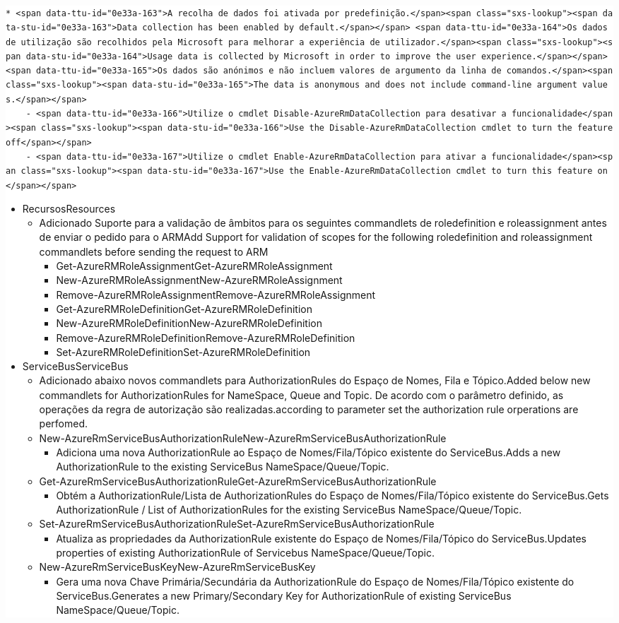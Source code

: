     * <span data-ttu-id="0e33a-163">A recolha de dados foi ativada por predefinição.</span><span class="sxs-lookup"><span data-stu-id="0e33a-163">Data collection has been enabled by default.</span></span> <span data-ttu-id="0e33a-164">Os dados de utilização são recolhidos pela Microsoft para melhorar a experiência de utilizador.</span><span class="sxs-lookup"><span data-stu-id="0e33a-164">Usage data is collected by Microsoft in order to improve the user experience.</span></span> <span data-ttu-id="0e33a-165">Os dados são anónimos e não incluem valores de argumento da linha de comandos.</span><span class="sxs-lookup"><span data-stu-id="0e33a-165">The data is anonymous and does not include command-line argument values.</span></span>
        - <span data-ttu-id="0e33a-166">Utilize o cmdlet Disable-AzureRmDataCollection para desativar a funcionalidade</span><span class="sxs-lookup"><span data-stu-id="0e33a-166">Use the Disable-AzureRmDataCollection cmdlet to turn the feature off</span></span>
        - <span data-ttu-id="0e33a-167">Utilize o cmdlet Enable-AzureRmDataCollection para ativar a funcionalidade</span><span class="sxs-lookup"><span data-stu-id="0e33a-167">Use the Enable-AzureRmDataCollection cmdlet to turn this feature on</span></span>
* <span data-ttu-id="0e33a-168">Recursos</span><span class="sxs-lookup"><span data-stu-id="0e33a-168">Resources</span></span>
    * <span data-ttu-id="0e33a-169">Adicionado Suporte para a validação de âmbitos para os seguintes commandlets de roledefinition e roleassignment antes de enviar o pedido para o ARM</span><span class="sxs-lookup"><span data-stu-id="0e33a-169">Add Support for validation of scopes for the following roledefinition and roleassignment commandlets before sending the request to ARM</span></span>
        - <span data-ttu-id="0e33a-170">Get-AzureRMRoleAssignment</span><span class="sxs-lookup"><span data-stu-id="0e33a-170">Get-AzureRMRoleAssignment</span></span>
        - <span data-ttu-id="0e33a-171">New-AzureRMRoleAssignment</span><span class="sxs-lookup"><span data-stu-id="0e33a-171">New-AzureRMRoleAssignment</span></span>
        - <span data-ttu-id="0e33a-172">Remove-AzureRMRoleAssignment</span><span class="sxs-lookup"><span data-stu-id="0e33a-172">Remove-AzureRMRoleAssignment</span></span>
        - <span data-ttu-id="0e33a-173">Get-AzureRMRoleDefinition</span><span class="sxs-lookup"><span data-stu-id="0e33a-173">Get-AzureRMRoleDefinition</span></span>
        - <span data-ttu-id="0e33a-174">New-AzureRMRoleDefinition</span><span class="sxs-lookup"><span data-stu-id="0e33a-174">New-AzureRMRoleDefinition</span></span>
        - <span data-ttu-id="0e33a-175">Remove-AzureRMRoleDefinition</span><span class="sxs-lookup"><span data-stu-id="0e33a-175">Remove-AzureRMRoleDefinition</span></span>
        - <span data-ttu-id="0e33a-176">Set-AzureRMRoleDefinition</span><span class="sxs-lookup"><span data-stu-id="0e33a-176">Set-AzureRMRoleDefinition</span></span>
* <span data-ttu-id="0e33a-177">ServiceBus</span><span class="sxs-lookup"><span data-stu-id="0e33a-177">ServiceBus</span></span>
    * <span data-ttu-id="0e33a-178">Adicionado abaixo novos commandlets para AuthorizationRules do Espaço de Nomes, Fila e Tópico.</span><span class="sxs-lookup"><span data-stu-id="0e33a-178">Added below new commandlets for AuthorizationRules for NameSpace, Queue and Topic.</span></span> <span data-ttu-id="0e33a-179">De acordo com o parâmetro definido, as operações da regra de autorização são realizadas.</span><span class="sxs-lookup"><span data-stu-id="0e33a-179">according to parameter set the authorization rule orperations are perfomed.</span></span>
     - <span data-ttu-id="0e33a-180">New-AzureRmServiceBusAuthorizationRule</span><span class="sxs-lookup"><span data-stu-id="0e33a-180">New-AzureRmServiceBusAuthorizationRule</span></span>
       - <span data-ttu-id="0e33a-181">Adiciona uma nova AuthorizationRule ao Espaço de Nomes/Fila/Tópico existente do ServiceBus.</span><span class="sxs-lookup"><span data-stu-id="0e33a-181">Adds a new AuthorizationRule to the existing ServiceBus NameSpace/Queue/Topic.</span></span>
     - <span data-ttu-id="0e33a-182">Get-AzureRmServiceBusAuthorizationRule</span><span class="sxs-lookup"><span data-stu-id="0e33a-182">Get-AzureRmServiceBusAuthorizationRule</span></span>
       - <span data-ttu-id="0e33a-183">Obtém a AuthorizationRule/Lista de AuthorizationRules do Espaço de Nomes/Fila/Tópico existente do ServiceBus.</span><span class="sxs-lookup"><span data-stu-id="0e33a-183">Gets AuthorizationRule / List of AuthorizationRules for the existing ServiceBus NameSpace/Queue/Topic.</span></span>
     - <span data-ttu-id="0e33a-184">Set-AzureRmServiceBusAuthorizationRule</span><span class="sxs-lookup"><span data-stu-id="0e33a-184">Set-AzureRmServiceBusAuthorizationRule</span></span>
       - <span data-ttu-id="0e33a-185">Atualiza as propriedades da AuthorizationRule existente do Espaço de Nomes/Fila/Tópico do ServiceBus.</span><span class="sxs-lookup"><span data-stu-id="0e33a-185">Updates properties of existing AuthorizationRule of Servicebus NameSpace/Queue/Topic.</span></span>
     - <span data-ttu-id="0e33a-186">New-AzureRmServiceBusKey</span><span class="sxs-lookup"><span data-stu-id="0e33a-186">New-AzureRmServiceBusKey</span></span>
       - <span data-ttu-id="0e33a-187">Gera uma nova Chave Primária/Secundária da AuthorizationRule do Espaço de Nomes/Fila/Tópico existente do ServiceBus.</span><span class="sxs-lookup"><span data-stu-id="0e33a-187">Generates a new Primary/Secondary Key for AuthorizationRule of existing ServiceBus NameSpace/Queue/Topic.</span></span>